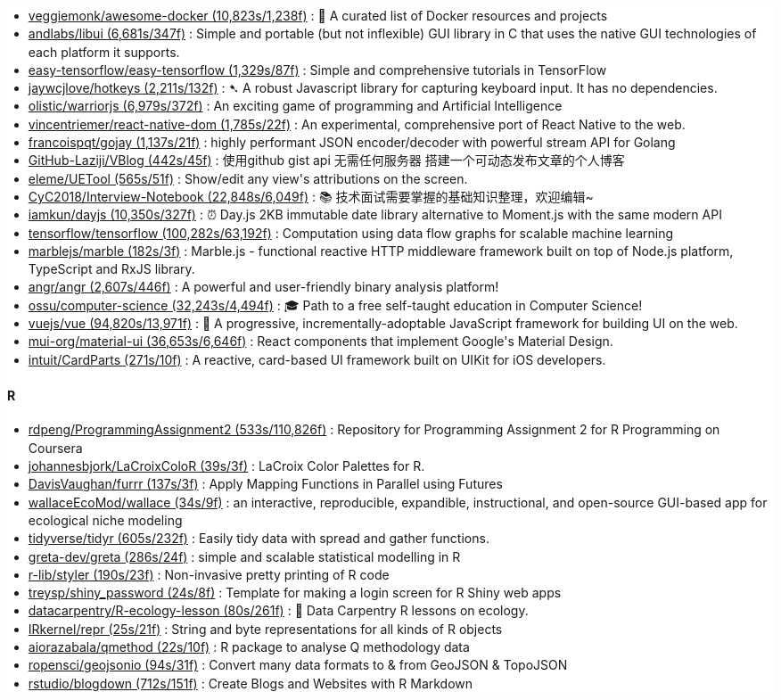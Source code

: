 * [veggiemonk/awesome-docker (10,823s/1,238f)](https://github.com/veggiemonk/awesome-docker) : 🐳 A curated list of Docker resources and projects
* [andlabs/libui (6,681s/347f)](https://github.com/andlabs/libui) : Simple and portable (but not inflexible) GUI library in C that uses the native GUI technologies of each platform it supports.
* [easy-tensorflow/easy-tensorflow (1,329s/87f)](https://github.com/easy-tensorflow/easy-tensorflow) : Simple and comprehensive tutorials in TensorFlow
* [jaywcjlove/hotkeys (2,211s/132f)](https://github.com/jaywcjlove/hotkeys) : ➷ A robust Javascript library for capturing keyboard input. It has no dependencies.
* [olistic/warriorjs (6,979s/372f)](https://github.com/olistic/warriorjs) : An exciting game of programming and Artificial Intelligence
* [vincentriemer/react-native-dom (1,785s/22f)](https://github.com/vincentriemer/react-native-dom) : An experimental, comprehensive port of React Native to the web.
* [francoispqt/gojay (1,137s/21f)](https://github.com/francoispqt/gojay) : highly performant JSON encoder/decoder with powerful stream API for Golang
* [GitHub-Laziji/VBlog (442s/45f)](https://github.com/GitHub-Laziji/VBlog) : 使用github gist api 无需任何服务器 搭建一个可动态发布文章的个人博客
* [eleme/UETool (565s/51f)](https://github.com/eleme/UETool) : Show/edit any view's attributions on the screen.
* [CyC2018/Interview-Notebook (22,848s/6,049f)](https://github.com/CyC2018/Interview-Notebook) : 📚 技术面试需要掌握的基础知识整理，欢迎编辑~
* [iamkun/dayjs (10,350s/327f)](https://github.com/iamkun/dayjs) : ⏰ Day.js 2KB immutable date library alternative to Moment.js with the same modern API
* [tensorflow/tensorflow (100,282s/63,192f)](https://github.com/tensorflow/tensorflow) : Computation using data flow graphs for scalable machine learning
* [marblejs/marble (182s/3f)](https://github.com/marblejs/marble) : Marble.js - functional reactive HTTP middleware framework built on top of Node.js platform, TypeScript and RxJS library.
* [angr/angr (2,607s/446f)](https://github.com/angr/angr) : A powerful and user-friendly binary analysis platform!
* [ossu/computer-science (32,243s/4,494f)](https://github.com/ossu/computer-science) : 🎓 Path to a free self-taught education in Computer Science!
* [vuejs/vue (94,820s/13,971f)](https://github.com/vuejs/vue) : 🖖 A progressive, incrementally-adoptable JavaScript framework for building UI on the web.
* [mui-org/material-ui (36,653s/6,646f)](https://github.com/mui-org/material-ui) : React components that implement Google's Material Design.
* [intuit/CardParts (271s/10f)](https://github.com/intuit/CardParts) : A reactive, card-based UI framework built on UIKit for iOS developers.

#### R
* [rdpeng/ProgrammingAssignment2 (533s/110,826f)](https://github.com/rdpeng/ProgrammingAssignment2) : Repository for Programming Assignment 2 for R Programming on Coursera
* [johannesbjork/LaCroixColoR (39s/3f)](https://github.com/johannesbjork/LaCroixColoR) : LaCroix Color Palettes for R.
* [DavisVaughan/furrr (137s/3f)](https://github.com/DavisVaughan/furrr) : Apply Mapping Functions in Parallel using Futures
* [wallaceEcoMod/wallace (34s/9f)](https://github.com/wallaceEcoMod/wallace) : an interactive, reproducible, expandible, instructional, and open-source GUI-based app for ecological niche modeling
* [tidyverse/tidyr (605s/232f)](https://github.com/tidyverse/tidyr) : Easily tidy data with spread and gather functions.
* [greta-dev/greta (286s/24f)](https://github.com/greta-dev/greta) : simple and scalable statistical modelling in R
* [r-lib/styler (190s/23f)](https://github.com/r-lib/styler) : Non-invasive pretty printing of R code
* [treysp/shiny_password (24s/8f)](https://github.com/treysp/shiny_password) : Template for making a login screen for R Shiny web apps
* [datacarpentry/R-ecology-lesson (80s/261f)](https://github.com/datacarpentry/R-ecology-lesson) : 📓 Data Carpentry R lessons on ecology.
* [IRkernel/repr (25s/21f)](https://github.com/IRkernel/repr) : String and byte representations for all kinds of R objects
* [aiorazabala/qmethod (22s/10f)](https://github.com/aiorazabala/qmethod) : R package to analyse Q methodology data
* [ropensci/geojsonio (94s/31f)](https://github.com/ropensci/geojsonio) : Convert many data formats to & from GeoJSON & TopoJSON
* [rstudio/blogdown (712s/151f)](https://github.com/rstudio/blogdown) : Create Blogs and Websites with R Markdown